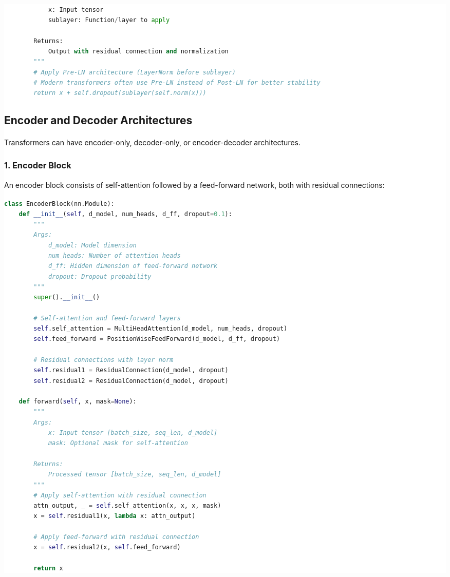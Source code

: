 ```python
            x: Input tensor
            sublayer: Function/layer to apply
            
        Returns:
            Output with residual connection and normalization
        """
        # Apply Pre-LN architecture (LayerNorm before sublayer)
        # Modern transformers often use Pre-LN instead of Post-LN for better stability
        return x + self.dropout(sublayer(self.norm(x)))
```

## Encoder and Decoder Architectures

Transformers can have encoder-only, decoder-only, or encoder-decoder architectures.

### 1. Encoder Block

An encoder block consists of self-attention followed by a feed-forward network, both with residual connections:

```python
class EncoderBlock(nn.Module):
    def __init__(self, d_model, num_heads, d_ff, dropout=0.1):
        """
        Args:
            d_model: Model dimension
            num_heads: Number of attention heads
            d_ff: Hidden dimension of feed-forward network
            dropout: Dropout probability
        """
        super().__init__()
        
        # Self-attention and feed-forward layers
        self.self_attention = MultiHeadAttention(d_model, num_heads, dropout)
        self.feed_forward = PositionWiseFeedForward(d_model, d_ff, dropout)
        
        # Residual connections with layer norm
        self.residual1 = ResidualConnection(d_model, dropout)
        self.residual2 = ResidualConnection(d_model, dropout)
        
    def forward(self, x, mask=None):
        """
        Args:
            x: Input tensor [batch_size, seq_len, d_model]
            mask: Optional mask for self-attention
            
        Returns:
            Processed tensor [batch_size, seq_len, d_model]
        """
        # Apply self-attention with residual connection
        attn_output, _ = self.self_attention(x, x, x, mask)
        x = self.residual1(x, lambda x: attn_output)
        
        # Apply feed-forward with residual connection
        x = self.residual2(x, self.feed_forward)
        
        return x
```
